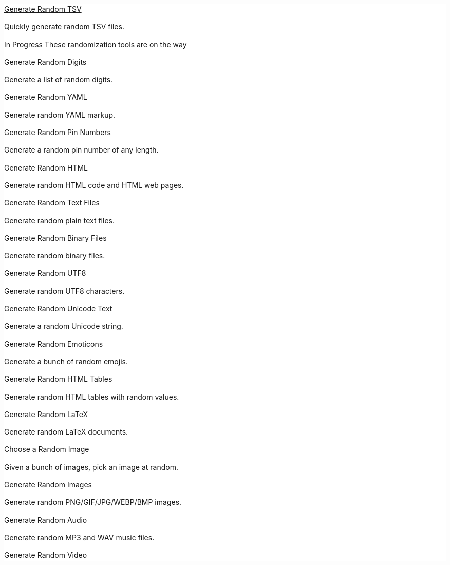 [Generate Random TSV](https://onlinerandomtools.com/generate-random-tsv)

Quickly generate random TSV files.

<span class="primary">In Progress</span> <span class="secondary">These randomization tools are on the way</span>

Generate Random Digits

Generate a list of random digits.

Generate Random YAML

Generate random YAML markup.

Generate Random Pin Numbers

Generate a random pin number of any length.

Generate Random HTML

Generate random HTML code and HTML web pages.

Generate Random Text Files

Generate random plain text files.

Generate Random Binary Files

Generate random binary files.

Generate Random UTF8

Generate random UTF8 characters.

Generate Random Unicode Text

Generate a random Unicode string.

Generate Random Emoticons

Generate a bunch of random emojis.

Generate Random HTML Tables

Generate random HTML tables with random values.

Generate Random LaTeX

Generate random LaTeX documents.

Choose a Random Image

Given a bunch of images, pick an image at random.

Generate Random Images

Generate random PNG/GIF/JPG/WEBP/BMP images.

Generate Random Audio

Generate random MP3 and WAV music files.

Generate Random Video
